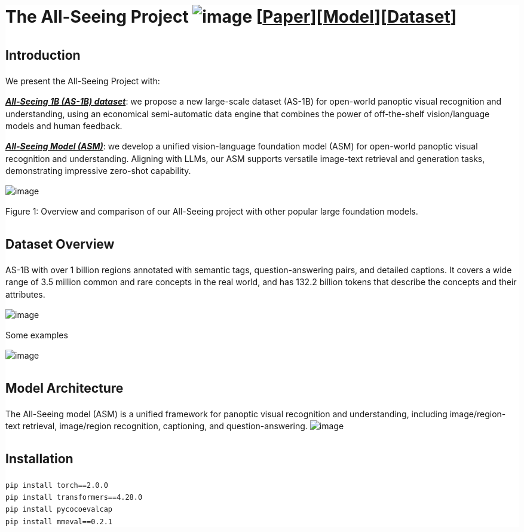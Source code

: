 # The All-Seeing Project <img width="60" alt="image" src="https://github.com/OpenGVLab/all-seeing/assets/8529570/54c8d328-aa67-4d28-99de-90d019e8e7d0"> [[Paper](https://arxiv.org/abs/2308.01907)][[Model](https://huggingface.co/OpenGVLab/ASM-FT)][[Dataset](https://huggingface.co/datasets/OpenGVLab/AS-100M)]

## Introduction 
We present the All-Seeing Project with:

[***All-Seeing 1B (AS-1B) dataset***](https://huggingface.co/datasets/OpenGVLab/AS-100M): we propose a new large-scale dataset (AS-1B) for open-world panoptic visual recognition and understanding, using an economical semi-automatic data engine that combines the power of off-the-shelf vision/language models and human feedback.

[***All-Seeing Model (ASM)***](https://huggingface.co/OpenGVLab/ASM-FT): we develop a unified vision-language foundation model (ASM) for open-world panoptic visual recognition and understanding. Aligning with LLMs, our ASM supports versatile image-text retrieval and generation tasks, demonstrating impressive zero-shot capability.

<img width="820" alt="image" src="https://github.com/OpenGVLab/all-seeing/assets/8529570/e43ab8db-6437-46f1-8aa1-c95f012e9147">


Figure 1: Overview and comparison of our All-Seeing project with other popular large foundation models.


## Dataset Overview
AS-1B with over 1 billion regions annotated with semantic tags, question-answering pairs, and detailed captions. It covers a wide range of 3.5 million common and rare concepts in the real world, and has 132.2 billion tokens that describe the concepts and their attributes.

<img width="800" alt="image" src="https://github.com/OpenGVLab/all-seeing/assets/8529570/adac37ed-312f-4f11-ba8a-6bc62067438f">


Some examples

<img width="800" alt="image" src="https://github.com/OpenGVLab/all-seeing/assets/8529570/fcf6ab07-c4ba-441c-aa6c-111c769f75b1">


## Model Architecture

The All-Seeing model (ASM) is a unified framework for panoptic visual recognition and understanding, including image/region-text retrieval, image/region recognition, captioning, and question-answering.
<img width="820" alt="image" src="https://github.com/OpenGVLab/all-seeing/assets/8529570/8995e88c-6381-452f-91e4-05d68a2795fc">


## Installation

```
pip install torch==2.0.0
pip install transformers==4.28.0
pip install pycocoevalcap
pip install mmeval==0.2.1
```
